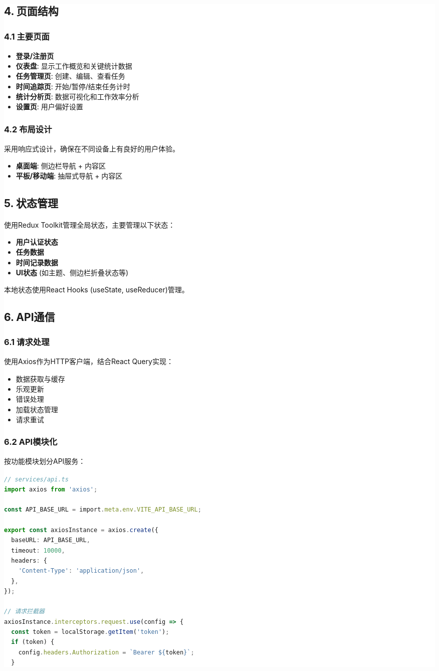 ## 4. 页面结构

### 4.1 主要页面

- **登录/注册页**
- **仪表盘**: 显示工作概览和关键统计数据
- **任务管理页**: 创建、编辑、查看任务
- **时间追踪页**: 开始/暂停/结束任务计时
- **统计分析页**: 数据可视化和工作效率分析
- **设置页**: 用户偏好设置

### 4.2 布局设计

采用响应式设计，确保在不同设备上有良好的用户体验。

- **桌面端**: 侧边栏导航 + 内容区
- **平板/移动端**: 抽屉式导航 + 内容区

## 5. 状态管理

使用Redux Toolkit管理全局状态，主要管理以下状态：

- **用户认证状态**
- **任务数据**
- **时间记录数据**
- **UI状态** (如主题、侧边栏折叠状态等)

本地状态使用React Hooks (useState, useReducer)管理。

## 6. API通信

### 6.1 请求处理

使用Axios作为HTTP客户端，结合React Query实现：

- 数据获取与缓存
- 乐观更新
- 错误处理
- 加载状态管理
- 请求重试

### 6.2 API模块化

按功能模块划分API服务：

```typescript
// services/api.ts
import axios from 'axios';

const API_BASE_URL = import.meta.env.VITE_API_BASE_URL;

export const axiosInstance = axios.create({
  baseURL: API_BASE_URL,
  timeout: 10000,
  headers: {
    'Content-Type': 'application/json',
  },
});

// 请求拦截器
axiosInstance.interceptors.request.use(config => {
  const token = localStorage.getItem('token');
  if (token) {
    config.headers.Authorization = `Bearer ${token}`;
  }
```